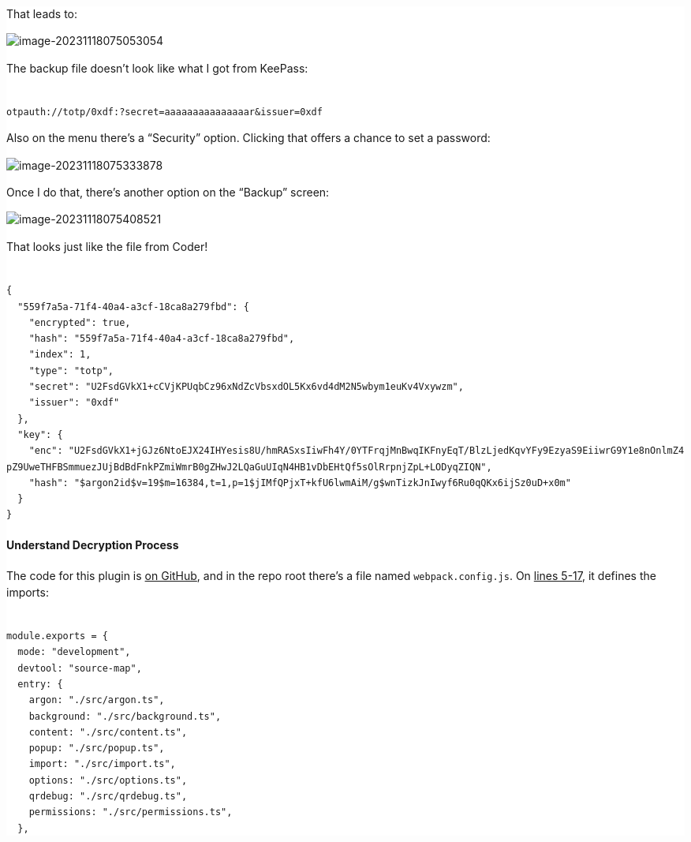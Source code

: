That leads to:

![image-20231118075053054](/img/image-20231118075053054.png)

The backup file doesn’t look like what I got from KeePass:

```

otpauth://totp/0xdf:?secret=aaaaaaaaaaaaaaar&issuer=0xdf

```

Also on the menu there’s a “Security” option. Clicking that offers a chance to set a password:

![image-20231118075333878](/img/image-20231118075333878.png)

Once I do that, there’s another option on the “Backup” screen:

![image-20231118075408521](/img/image-20231118075408521.png)

That looks just like the file from Coder!

```

{
  "559f7a5a-71f4-40a4-a3cf-18ca8a279fbd": {
    "encrypted": true,
    "hash": "559f7a5a-71f4-40a4-a3cf-18ca8a279fbd",
    "index": 1,
    "type": "totp",
    "secret": "U2FsdGVkX1+cCVjKPUqbCz96xNdZcVbsxdOL5Kx6vd4dM2N5wbym1euKv4Vxywzm",
    "issuer": "0xdf"
  },
  "key": {
    "enc": "U2FsdGVkX1+jGJz6NtoEJX24IHYesis8U/hmRASxsIiwFh4Y/0YTFrqjMnBwqIKFnyEqT/BlzLjedKqvYFy9EzyaS9EiiwrG9Y1e8nOnlmZ4pZ9UweTHFBSmmuezJUjBdBdFnkPZmiWmrB0gZHwJ2LQaGuUIqN4HB1vDbEHtQf5sOlRrpnjZpL+LODyqZIQN",
    "hash": "$argon2id$v=19$m=16384,t=1,p=1$jIMfQPjxT+kfU6lwmAiM/g$wnTizkJnIwyf6Ru0qQKx6ijSz0uD+x0m"
  }
}

```

#### Understand Decryption Process

The code for this plugin is [on GitHub](https://github.com/Authenticator-Extension/Authenticator), and in the repo root there’s a file named `webpack.config.js`. On [lines 5-17](https://github.com/Authenticator-Extension/Authenticator/blob/dev/webpack.config.js#L5-L17), it defines the imports:

```

module.exports = {
  mode: "development",
  devtool: "source-map",
  entry: {
    argon: "./src/argon.ts",
    background: "./src/background.ts",
    content: "./src/content.ts",
    popup: "./src/popup.ts",
    import: "./src/import.ts",
    options: "./src/options.ts",
    qrdebug: "./src/qrdebug.ts",
    permissions: "./src/permissions.ts",
  },

```
